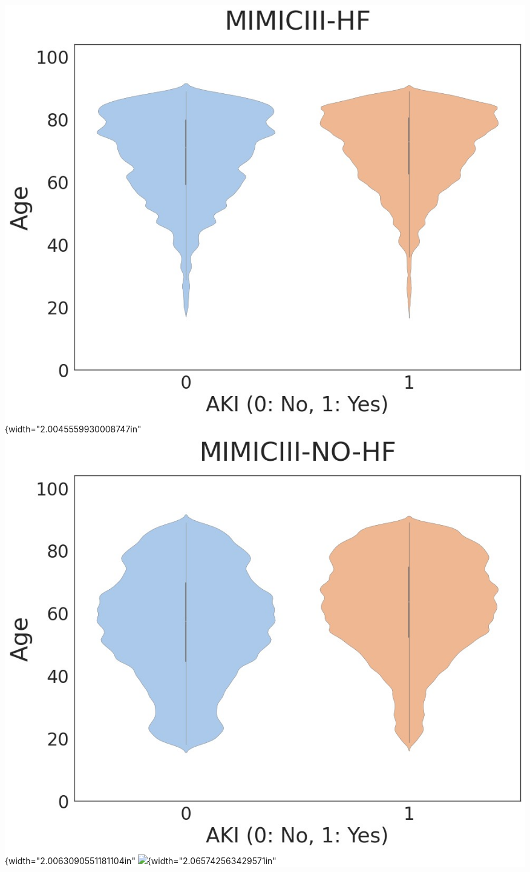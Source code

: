   ![](pictures/4-3(a).jpg){width="2.0045559930008747in"   ![](pictures/4-3(b).jpg){width="2.0063090551181104in"   ![](pictures/4-3(c)jpg){width="2.065742563429571in"